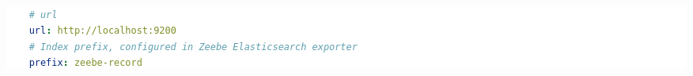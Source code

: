 ```yaml
    # url
    url: http://localhost:9200
    # Index prefix, configured in Zeebe Elasticsearch exporter
    prefix: zeebe-record
```
